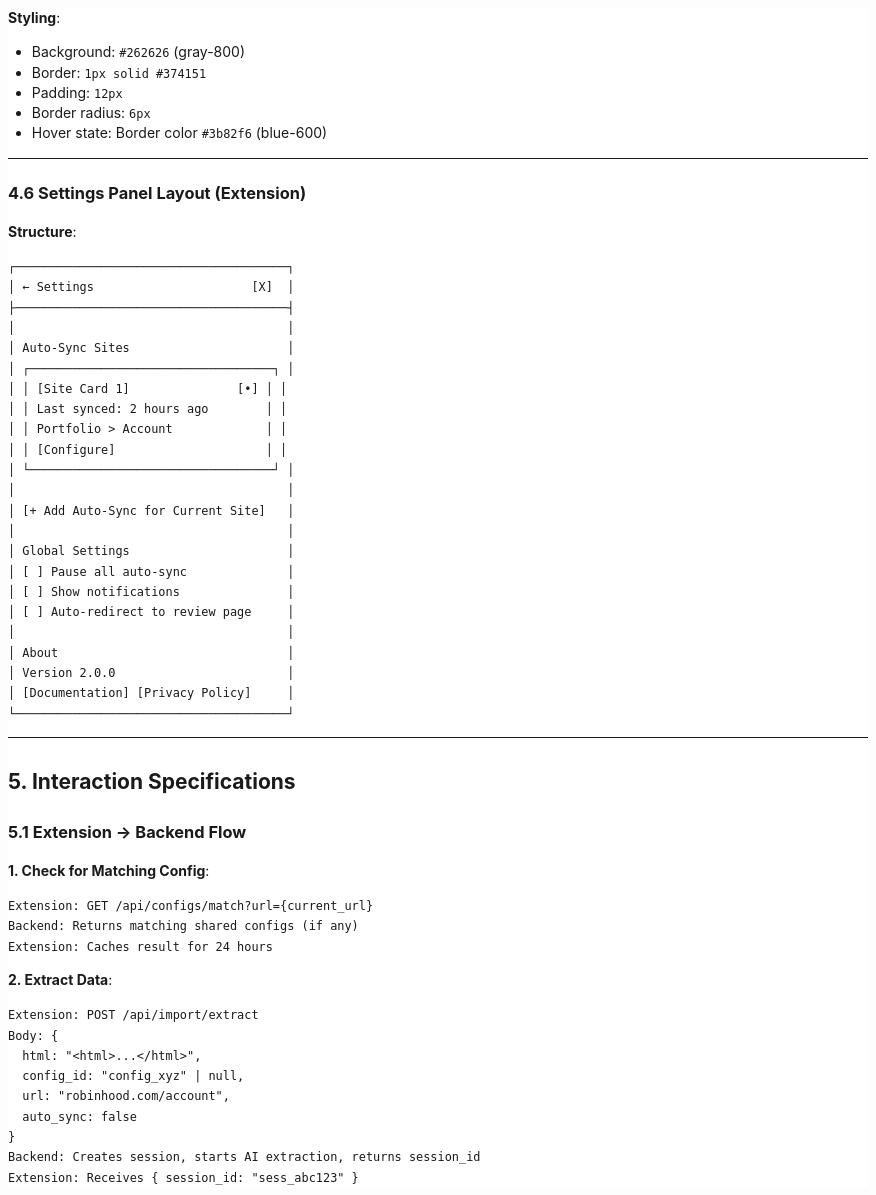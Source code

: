 **Styling**:
- Background: `#262626` (gray-800)
- Border: `1px solid #374151`
- Padding: `12px`
- Border radius: `6px`
- Hover state: Border color `#3b82f6` (blue-600)

---

### 4.6 Settings Panel Layout (Extension)

**Structure**:
```
┌──────────────────────────────────────┐
│ ← Settings                      [X]  │
├──────────────────────────────────────┤
│                                      │
│ Auto-Sync Sites                      │
│ ┌──────────────────────────────────┐ │
│ │ [Site Card 1]               [•] │ │
│ │ Last synced: 2 hours ago        │ │
│ │ Portfolio > Account             │ │
│ │ [Configure]                     │ │
│ └──────────────────────────────────┘ │
│                                      │
│ [+ Add Auto-Sync for Current Site]   │
│                                      │
│ Global Settings                      │
│ [ ] Pause all auto-sync              │
│ [ ] Show notifications               │
│ [ ] Auto-redirect to review page     │
│                                      │
│ About                                │
│ Version 2.0.0                        │
│ [Documentation] [Privacy Policy]     │
└──────────────────────────────────────┘
```

---

## 5. Interaction Specifications

### 5.1 Extension → Backend Flow

**1. Check for Matching Config**:
```
Extension: GET /api/configs/match?url={current_url}
Backend: Returns matching shared configs (if any)
Extension: Caches result for 24 hours
```

**2. Extract Data**:
```
Extension: POST /api/import/extract
Body: {
  html: "<html>...</html>",
  config_id: "config_xyz" | null,
  url: "robinhood.com/account",
  auto_sync: false
}
Backend: Creates session, starts AI extraction, returns session_id
Extension: Receives { session_id: "sess_abc123" }
```
